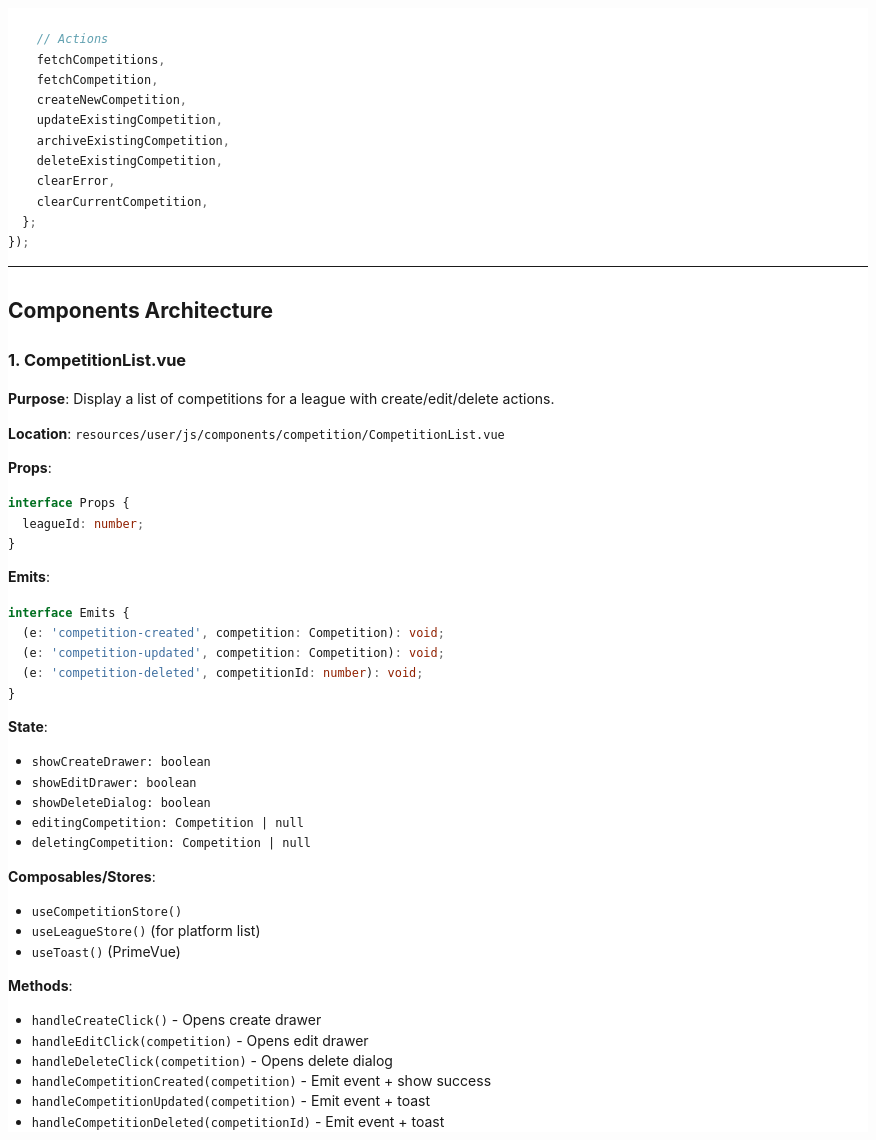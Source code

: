 ```typescript

    // Actions
    fetchCompetitions,
    fetchCompetition,
    createNewCompetition,
    updateExistingCompetition,
    archiveExistingCompetition,
    deleteExistingCompetition,
    clearError,
    clearCurrentCompetition,
  };
});
```

---

## Components Architecture

### 1. CompetitionList.vue

**Purpose**: Display a list of competitions for a league with create/edit/delete actions.

**Location**: `resources/user/js/components/competition/CompetitionList.vue`

**Props**:
```typescript
interface Props {
  leagueId: number;
}
```

**Emits**:
```typescript
interface Emits {
  (e: 'competition-created', competition: Competition): void;
  (e: 'competition-updated', competition: Competition): void;
  (e: 'competition-deleted', competitionId: number): void;
}
```

**State**:
- `showCreateDrawer: boolean`
- `showEditDrawer: boolean`
- `showDeleteDialog: boolean`
- `editingCompetition: Competition | null`
- `deletingCompetition: Competition | null`

**Composables/Stores**:
- `useCompetitionStore()`
- `useLeagueStore()` (for platform list)
- `useToast()` (PrimeVue)

**Methods**:
- `handleCreateClick()` - Opens create drawer
- `handleEditClick(competition)` - Opens edit drawer
- `handleDeleteClick(competition)` - Opens delete dialog
- `handleCompetitionCreated(competition)` - Emit event + show success
- `handleCompetitionUpdated(competition)` - Emit event + toast
- `handleCompetitionDeleted(competitionId)` - Emit event + toast
